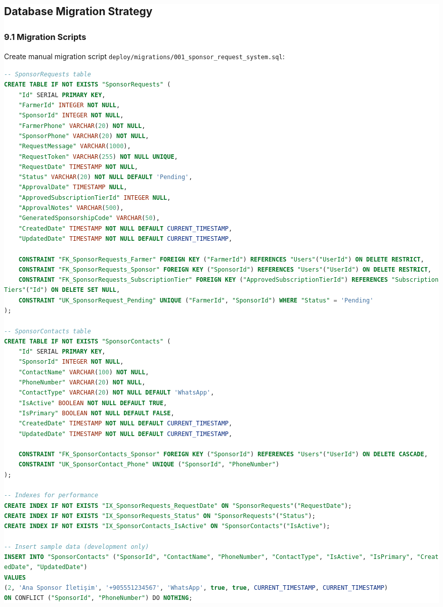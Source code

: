 ## Database Migration Strategy

### 9.1 Migration Scripts
Create manual migration script `deploy/migrations/001_sponsor_request_system.sql`:

```sql
-- SponsorRequests table
CREATE TABLE IF NOT EXISTS "SponsorRequests" (
    "Id" SERIAL PRIMARY KEY,
    "FarmerId" INTEGER NOT NULL,
    "SponsorId" INTEGER NOT NULL,
    "FarmerPhone" VARCHAR(20) NOT NULL,
    "SponsorPhone" VARCHAR(20) NOT NULL,
    "RequestMessage" VARCHAR(1000),
    "RequestToken" VARCHAR(255) NOT NULL UNIQUE,
    "RequestDate" TIMESTAMP NOT NULL,
    "Status" VARCHAR(20) NOT NULL DEFAULT 'Pending',
    "ApprovalDate" TIMESTAMP NULL,
    "ApprovedSubscriptionTierId" INTEGER NULL,
    "ApprovalNotes" VARCHAR(500),
    "GeneratedSponsorshipCode" VARCHAR(50),
    "CreatedDate" TIMESTAMP NOT NULL DEFAULT CURRENT_TIMESTAMP,
    "UpdatedDate" TIMESTAMP NOT NULL DEFAULT CURRENT_TIMESTAMP,
    
    CONSTRAINT "FK_SponsorRequests_Farmer" FOREIGN KEY ("FarmerId") REFERENCES "Users"("UserId") ON DELETE RESTRICT,
    CONSTRAINT "FK_SponsorRequests_Sponsor" FOREIGN KEY ("SponsorId") REFERENCES "Users"("UserId") ON DELETE RESTRICT,
    CONSTRAINT "FK_SponsorRequests_SubscriptionTier" FOREIGN KEY ("ApprovedSubscriptionTierId") REFERENCES "SubscriptionTiers"("Id") ON DELETE SET NULL,
    CONSTRAINT "UK_SponsorRequest_Pending" UNIQUE ("FarmerId", "SponsorId") WHERE "Status" = 'Pending'
);

-- SponsorContacts table  
CREATE TABLE IF NOT EXISTS "SponsorContacts" (
    "Id" SERIAL PRIMARY KEY,
    "SponsorId" INTEGER NOT NULL,
    "ContactName" VARCHAR(100) NOT NULL,
    "PhoneNumber" VARCHAR(20) NOT NULL,
    "ContactType" VARCHAR(20) NOT NULL DEFAULT 'WhatsApp',
    "IsActive" BOOLEAN NOT NULL DEFAULT TRUE,
    "IsPrimary" BOOLEAN NOT NULL DEFAULT FALSE,
    "CreatedDate" TIMESTAMP NOT NULL DEFAULT CURRENT_TIMESTAMP,
    "UpdatedDate" TIMESTAMP NOT NULL DEFAULT CURRENT_TIMESTAMP,
    
    CONSTRAINT "FK_SponsorContacts_Sponsor" FOREIGN KEY ("SponsorId") REFERENCES "Users"("UserId") ON DELETE CASCADE,
    CONSTRAINT "UK_SponsorContact_Phone" UNIQUE ("SponsorId", "PhoneNumber")
);

-- Indexes for performance
CREATE INDEX IF NOT EXISTS "IX_SponsorRequests_RequestDate" ON "SponsorRequests"("RequestDate");
CREATE INDEX IF NOT EXISTS "IX_SponsorRequests_Status" ON "SponsorRequests"("Status");
CREATE INDEX IF NOT EXISTS "IX_SponsorContacts_IsActive" ON "SponsorContacts"("IsActive");

-- Insert sample data (development only)
INSERT INTO "SponsorContacts" ("SponsorId", "ContactName", "PhoneNumber", "ContactType", "IsActive", "IsPrimary", "CreatedDate", "UpdatedDate") 
VALUES 
(2, 'Ana Sponsor İletişim', '+905551234567', 'WhatsApp', true, true, CURRENT_TIMESTAMP, CURRENT_TIMESTAMP)
ON CONFLICT ("SponsorId", "PhoneNumber") DO NOTHING;
```